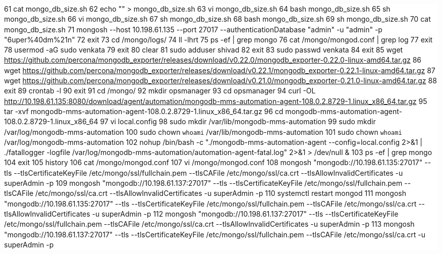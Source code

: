   61  cat mongo_db_size.sh
   62  echo "" > mongo_db_size.sh
   63  vi mongo_db_size.sh
   64  bash mongo_db_size.sh
   65  sh mongo_db_size.sh
   66  vi mongo_db_size.sh
   67  sh mongo_db_size.sh
   68  bash mongo_db_size.sh
   69  sh mongo_db_size.sh
   70  cat mongo_db_size.sh
   71  mongosh --host 10.198.61.135 --port 27017 --authenticationDatabase "admin" -u "admin" -p "6uper%40dm%21n"
   72  exit
   73  cd /mongo/logs/
   74  ll -lhrt
   75  ps -ef | grep mongo
   76  cat /mongo/mongod.conf | grep log
   77  exit
   78  usermod -aG sudo venkata
   79  exit
   80  clear
   81  sudo adduser shivad
   82  exit
   83  sudo passwd venkata
   84  exit
   85  wget https://github.com/percona/mongodb_exporter/releases/download/v0.22.0/mongodb_exporter-0.22.0-linux-amd64.tar.gz
   86  wget https://github.com/percona/mongodb_exporter/releases/download/v0.22.1/mongodb_exporter-0.22.1-linux-amd64.tar.gz
   87  wget https://github.com/percona/mongodb_exporter/releases/download/v0.21.0/mongodb_exporter-0.21.0-linux-amd64.tar.gz
   88  exit
   89  crontab -l
   90  exit
   91  cd /mongo/
   92  mkdir opsmanager
   93  cd opsmanager
   94  curl -OL http://10.198.61.135:8080/download/agent/automation/mongodb-mms-automation-agent-108.0.2.8729-1.linux_x86_64.tar.gz
   95  tar -xvf mongodb-mms-automation-agent-108.0.2.8729-1.linux_x86_64.tar.gz
   96  cd mongodb-mms-automation-agent-108.0.2.8729-1.linux_x86_64
   97  vi local.config
   98  sudo mkdir /var/lib/mongodb-mms-automation
   99  sudo mkdir /var/log/mongodb-mms-automation
  100  sudo chown `whoami` /var/lib/mongodb-mms-automation
  101  sudo chown `whoami` /var/log/mongodb-mms-automation
  102  nohup /bin/bash -c "./mongodb-mms-automation-agent --config=local.config 2>&1 | ./fatallogger -logfile /var/log/mongodb-mms-automation/automation-agent-fatal.log" 2>&1 > /dev/null &
  103  ps -ef | grep mongo
  104  exit
  105  history
  106  cat /mongo/mongod.conf
  107  vi /mongo/mongod.conf
  108  mongosh "mongodb://10.198.61.135:27017" --tls --tlsCertificateKeyFile /etc/mongo/ssl/fullchain.pem --tlsCAFile /etc/mongo/ssl/ca.crt  --tlsAllowInvalidCertificates -u superAdmin -p
  109  mongosh "mongodb://10.198.61.137:27017" --tls --tlsCertificateKeyFile /etc/mongo/ssl/fullchain.pem --tlsCAFile /etc/mongo/ssl/ca.crt  --tlsAllowInvalidCertificates -u superAdmin -p
  110  systemctl restart mongod
  111  mongosh "mongodb://10.198.61.135:27017" --tls --tlsCertificateKeyFile /etc/mongo/ssl/fullchain.pem --tlsCAFile /etc/mongo/ssl/ca.crt  --tlsAllowInvalidCertificates -u superAdmin -p
  112  mongosh "mongodb://10.198.61.137:27017" --tls --tlsCertificateKeyFile /etc/mongo/ssl/fullchain.pem --tlsCAFile /etc/mongo/ssl/ca.crt  --tlsAllowInvalidCertificates -u superAdmin -p
  113  mongosh "mongodb://10.198.61.137:27017" --tls --tlsCertificateKeyFile /etc/mongo/ssl/fullchain.pem --tlsCAFile /etc/mongo/ssl/ca.crt   -u superAdmin -p